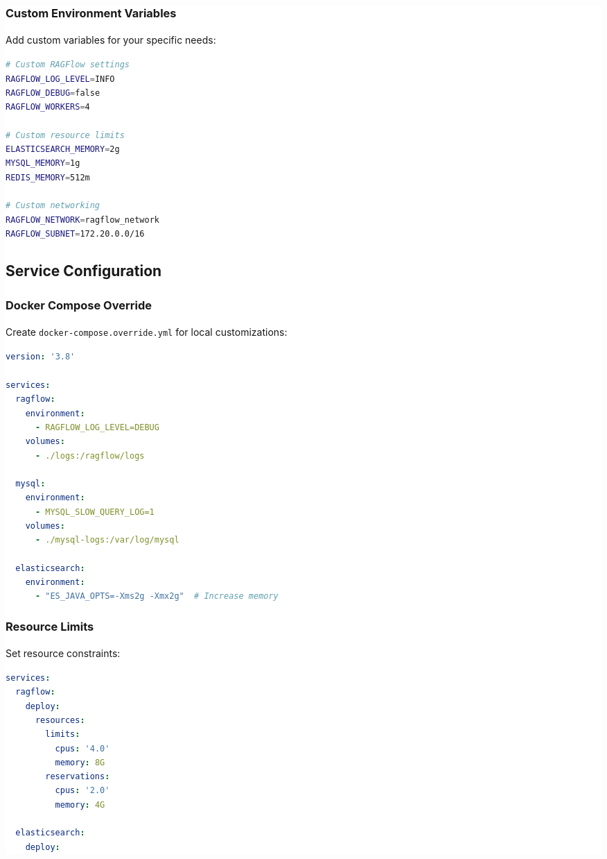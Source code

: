 ### Custom Environment Variables

Add custom variables for your specific needs:

```bash
# Custom RAGFlow settings
RAGFLOW_LOG_LEVEL=INFO
RAGFLOW_DEBUG=false
RAGFLOW_WORKERS=4

# Custom resource limits
ELASTICSEARCH_MEMORY=2g
MYSQL_MEMORY=1g
REDIS_MEMORY=512m

# Custom networking
RAGFLOW_NETWORK=ragflow_network
RAGFLOW_SUBNET=172.20.0.0/16
```

## Service Configuration

### Docker Compose Override

Create `docker-compose.override.yml` for local customizations:

```yaml
version: '3.8'

services:
  ragflow:
    environment:
      - RAGFLOW_LOG_LEVEL=DEBUG
    volumes:
      - ./logs:/ragflow/logs
  
  mysql:
    environment:
      - MYSQL_SLOW_QUERY_LOG=1
    volumes:
      - ./mysql-logs:/var/log/mysql
      
  elasticsearch:
    environment:
      - "ES_JAVA_OPTS=-Xms2g -Xmx2g"  # Increase memory
```

### Resource Limits

Set resource constraints:

```yaml
services:
  ragflow:
    deploy:
      resources:
        limits:
          cpus: '4.0'
          memory: 8G
        reservations:
          cpus: '2.0'
          memory: 4G
          
  elasticsearch:
    deploy:
```